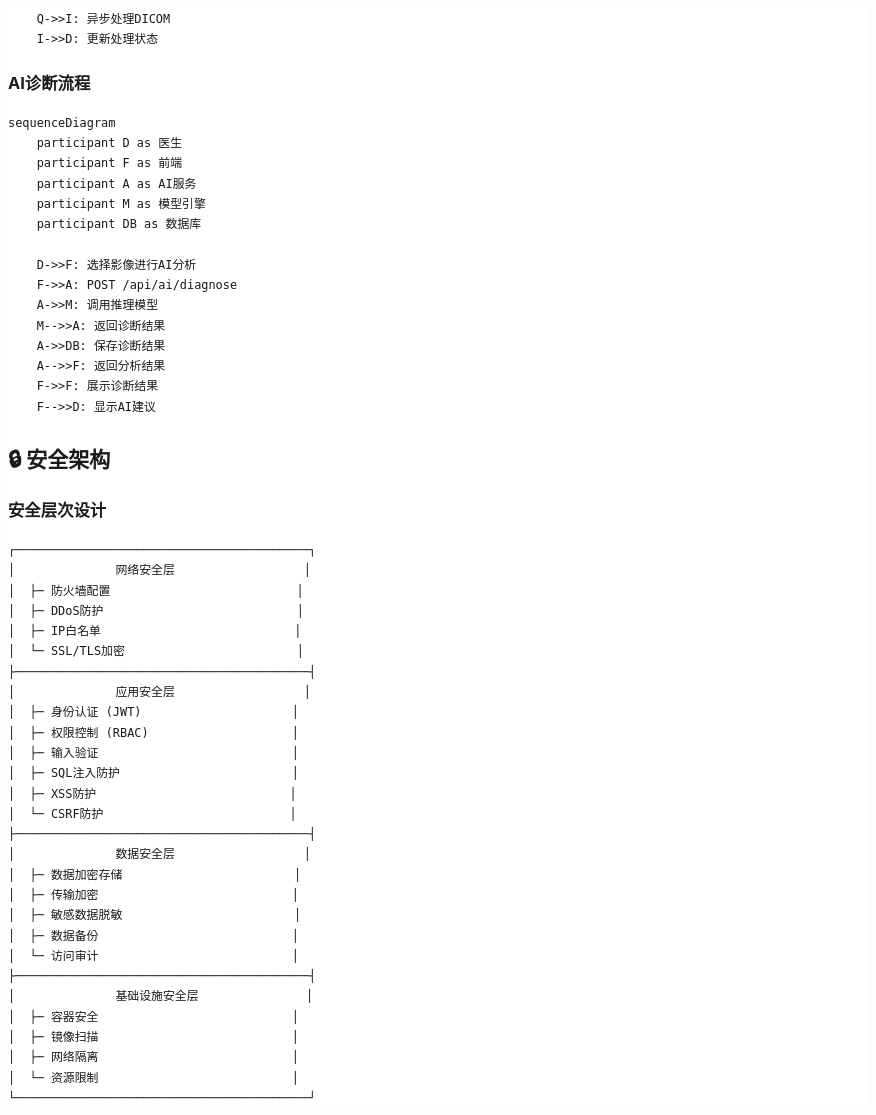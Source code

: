 ```mermaid
    Q->>I: 异步处理DICOM
    I->>D: 更新处理状态
```

### AI诊断流程

```mermaid
sequenceDiagram
    participant D as 医生
    participant F as 前端
    participant A as AI服务
    participant M as 模型引擎
    participant DB as 数据库

    D->>F: 选择影像进行AI分析
    F->>A: POST /api/ai/diagnose
    A->>M: 调用推理模型
    M-->>A: 返回诊断结果
    A->>DB: 保存诊断结果
    A-->>F: 返回分析结果
    F->>F: 展示诊断结果
    F-->>D: 显示AI建议
```

## 🔒 安全架构

### 安全层次设计

```
┌─────────────────────────────────────────┐
│              网络安全层                  │
│  ├─ 防火墙配置                          │
│  ├─ DDoS防护                           │
│  ├─ IP白名单                           │
│  └─ SSL/TLS加密                        │
├─────────────────────────────────────────┤
│              应用安全层                  │
│  ├─ 身份认证 (JWT)                     │
│  ├─ 权限控制 (RBAC)                    │
│  ├─ 输入验证                           │
│  ├─ SQL注入防护                        │
│  ├─ XSS防护                           │
│  └─ CSRF防护                          │
├─────────────────────────────────────────┤
│              数据安全层                  │
│  ├─ 数据加密存储                        │
│  ├─ 传输加密                           │
│  ├─ 敏感数据脱敏                        │
│  ├─ 数据备份                           │
│  └─ 访问审计                           │
├─────────────────────────────────────────┤
│              基础设施安全层               │
│  ├─ 容器安全                           │
│  ├─ 镜像扫描                           │
│  ├─ 网络隔离                           │
│  └─ 资源限制                           │
└─────────────────────────────────────────┘
```
